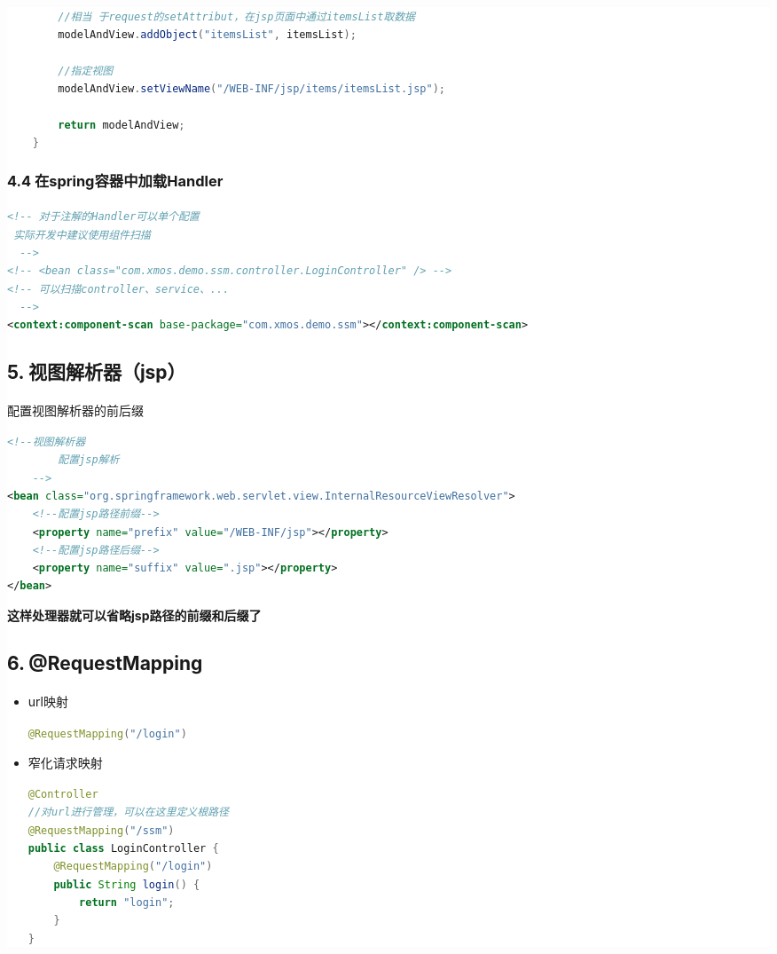 ```java
        //相当 于request的setAttribut，在jsp页面中通过itemsList取数据
        modelAndView.addObject("itemsList", itemsList);

        //指定视图
        modelAndView.setViewName("/WEB-INF/jsp/items/itemsList.jsp");

        return modelAndView;
    }

```

### 4.4 在spring容器中加载Handler

```xml
<!-- 对于注解的Handler可以单个配置
 实际开发中建议使用组件扫描
  -->
<!-- <bean class="com.xmos.demo.ssm.controller.LoginController" /> -->
<!-- 可以扫描controller、service、...
  -->
<context:component-scan base-package="com.xmos.demo.ssm"></context:component-scan>

```

## 5. 视图解析器（jsp）

配置视图解析器的前后缀

```xml
<!--视图解析器
        配置jsp解析
    -->
<bean class="org.springframework.web.servlet.view.InternalResourceViewResolver">
    <!--配置jsp路径前缀-->
    <property name="prefix" value="/WEB-INF/jsp"></property>
    <!--配置jsp路径后缀-->
    <property name="suffix" value=".jsp"></property>
</bean>
```

**这样处理器就可以省略jsp路径的前缀和后缀了**

## 6. @RequestMapping

- url映射

  ```java
  @RequestMapping("/login")
  ```

- 窄化请求映射

  ```java
  @Controller
  //对url进行管理，可以在这里定义根路径
  @RequestMapping("/ssm")
  public class LoginController {
      @RequestMapping("/login")
      public String login() {
          return "login";
      }
  }
  ```
